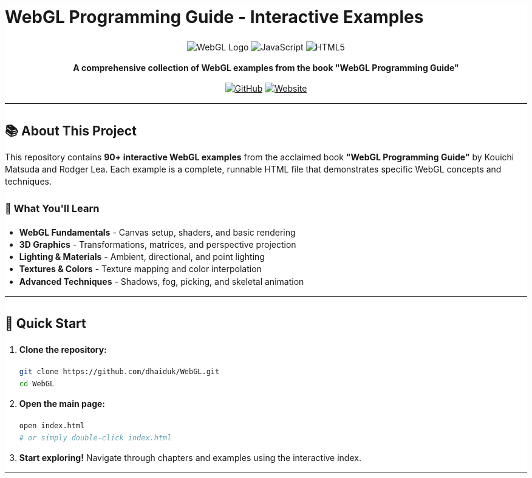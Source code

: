 # WebGL Programming Guide - Interactive Examples

<div align="center">

![WebGL Logo](https://img.shields.io/badge/WebGL-Interactive%20Examples-990000?style=for-the-badge&logo=webgl)
![JavaScript](https://img.shields.io/badge/JavaScript-ES6+-F7DF1E?style=for-the-badge&logo=javascript)
![HTML5](https://img.shields.io/badge/HTML5-Canvas-E34F26?style=for-the-badge&logo=html5)

**A comprehensive collection of WebGL examples from the book "WebGL Programming Guide"**

[![GitHub](https://img.shields.io/badge/GitHub-Repository-181717?style=for-the-badge&logo=github)](https://github.com/dhaiduk/WebGL)
[![Website](https://img.shields.io/badge/Website-augmentedreality.by-00A86B?style=for-the-badge)](https://augmentedreality.by/webgl)

</div>

---

## 📚 About This Project

This repository contains **90+ interactive WebGL examples** from the acclaimed book **"WebGL Programming Guide"** by Kouichi Matsuda and Rodger Lea. Each example is a complete, runnable HTML file that demonstrates specific WebGL concepts and techniques.

### 🎯 What You'll Learn

- **WebGL Fundamentals** - Canvas setup, shaders, and basic rendering
- **3D Graphics** - Transformations, matrices, and perspective projection
- **Lighting & Materials** - Ambient, directional, and point lighting
- **Textures & Colors** - Texture mapping and color interpolation
- **Advanced Techniques** - Shadows, fog, picking, and skeletal animation

---

## 🚀 Quick Start

1. **Clone the repository:**
   ```bash
   git clone https://github.com/dhaiduk/WebGL.git
   cd WebGL
   ```

2. **Open the main page:**
   ```bash
   open index.html
   # or simply double-click index.html
   ```

3. **Start exploring!** Navigate through chapters and examples using the interactive index.

---
